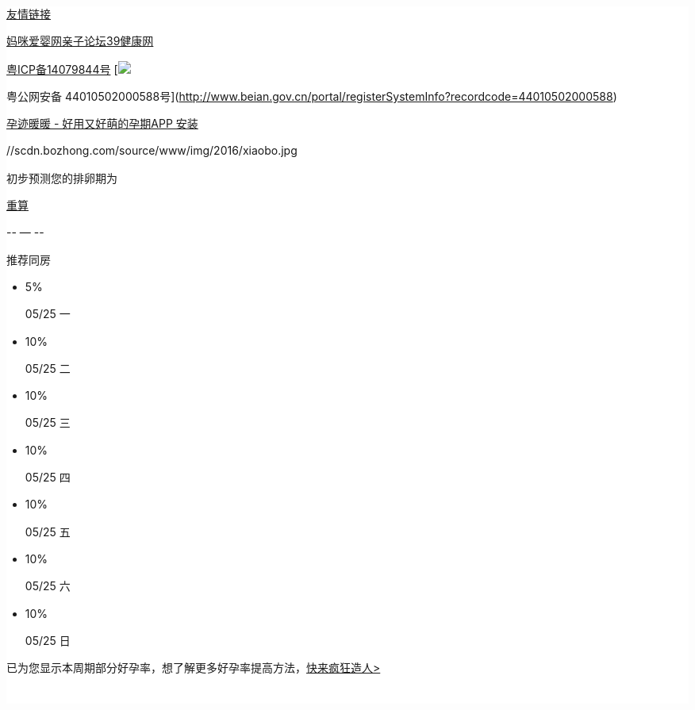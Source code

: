 

[友情链接](javascript:;)

[妈咪爱婴网](javascript:;)[亲子论坛](javascript:;)[39健康网](javascript:;)

[粤ICP备14079844号](https://beian.miit.gov.cn)
[![](//scdn.bozhong.com/source/common/img/beian.png)

粤公网安备 44010502000588号](http://www.beian.gov.cn/portal/registerSystemInfo?recordcode=44010502000588)



[孕迹暖暖 - 好用又好萌的孕期APP
安装](//www.bozhong.com/app/yunji?from=wap_bottom_fixlink)




//scdn.bozhong.com/source/www/img/2016/xiaobo.jpg

初步预测您的排卵期为

[重算](javascript:void(0))

-- — --

推荐同房

* 5%



  05/25
  一
* 10%



  05/25
  二
* 10%



  05/25
  三
* 10%



  05/25
  四
* 10%



  05/25
  五
* 10%



  05/25
  六
* 10%



  05/25
  日

已为您显示本周期部分好孕率，想了解更多好孕率提高方法，[快来疯狂造人>](http://crazy.bozhong.com/?from=wap_pailuanjisuanqi)

[![]()](http://crazy.bozhong.com/?from=wap_pailuanjisuanqi)
